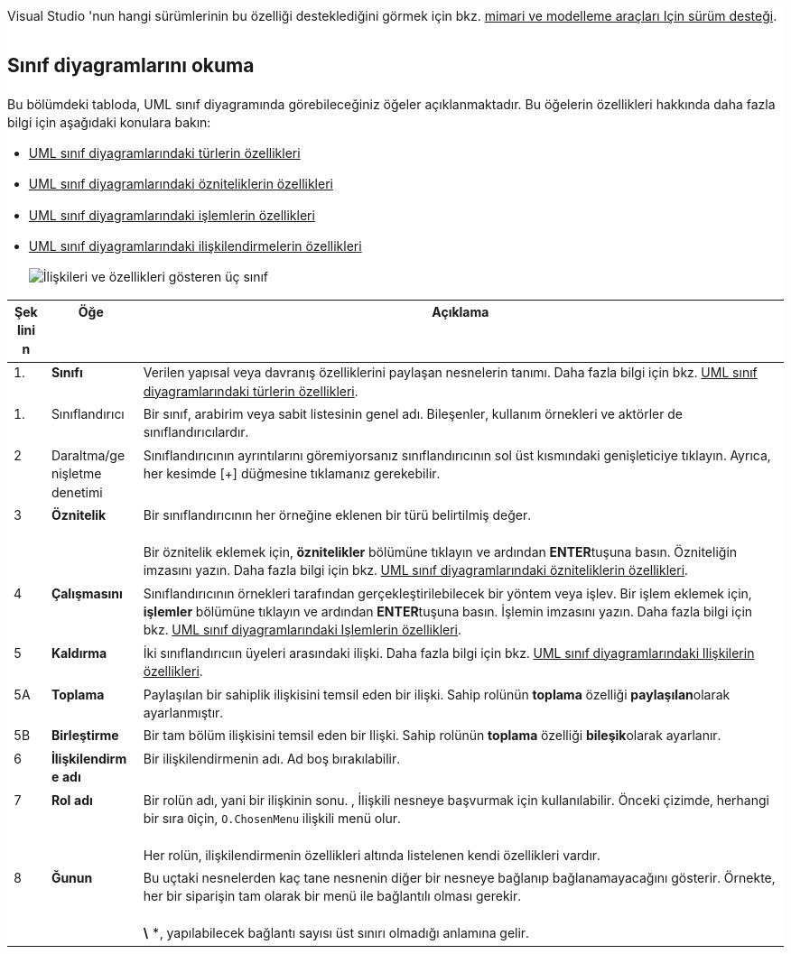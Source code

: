  Visual Studio 'nun hangi sürümlerinin bu özelliği desteklediğini görmek için bkz. [mimari ve modelleme araçları Için sürüm desteği](../modeling/what-s-new-for-design-in-visual-studio.md#VersionSupport).

## <a name="reading-class-diagrams"></a>Sınıf diyagramlarını okuma
 Bu bölümdeki tabloda, UML sınıf diyagramında görebileceğiniz öğeler açıklanmaktadır. Bu öğelerin özellikleri hakkında daha fazla bilgi için aşağıdaki konulara bakın:

- [UML sınıf diyagramlarındaki türlerin özellikleri](../modeling/properties-of-types-on-uml-class-diagrams.md)

- [UML sınıf diyagramlarındaki özniteliklerin özellikleri](../modeling/properties-of-attributes-on-uml-class-diagrams.md)

- [UML sınıf diyagramlarındaki işlemlerin özellikleri](../modeling/properties-of-operations-on-uml-class-diagrams.md)

- [UML sınıf diyagramlarındaki ilişkilendirmelerin özellikleri](../modeling/properties-of-associations-on-uml-class-diagrams.md)

  ![İlişkileri ve özellikleri gösteren üç sınıf](../modeling/media/uml-classovreading.png "UML_ClassOvReading")

| **Şeklinin** |       **Öğe**        |                                                                                                                                                             **Açıklama**                                                                                                                                                              |
|-----------|--------------------------|------------------------------------------------------------------------------------------------------------------------------------------------------------------------------------------------------------------------------------------------------------------------------------------------------------------------------------------|
|     1\.     |        **Sınıfı**         |                                                           Verilen yapısal veya davranış özelliklerini paylaşan nesnelerin tanımı. Daha fazla bilgi için bkz. [UML sınıf diyagramlarındaki türlerin özellikleri](../modeling/properties-of-types-on-uml-class-diagrams.md).                                                            |
|     1\.     |        Sınıflandırıcı        |                                                                                                             Bir sınıf, arabirim veya sabit listesinin genel adı. Bileşenler, kullanım örnekleri ve aktörler de sınıflandırıcılardır.                                                                                                             |
|     2     | Daraltma/genişletme denetimi |                                                                                         Sınıflandırıcının ayrıntılarını göremiyorsanız sınıflandırıcının sol üst kısmındaki genişleticiye tıklayın. Ayrıca, her kesimde [+] düğmesine tıklamanız gerekebilir.                                                                                         |
|     3     |      **Öznitelik**       |   Bir sınıflandırıcının her örneğine eklenen bir türü belirtilmiş değer.<br /><br /> Bir öznitelik eklemek için, **öznitelikler** bölümüne tıklayın ve ardından **ENTER**tuşuna basın. Özniteliğin imzasını yazın. Daha fazla bilgi için bkz. [UML sınıf diyagramlarındaki özniteliklerin özellikleri](../modeling/properties-of-attributes-on-uml-class-diagrams.md).   |
|     4     |      **Çalışmasını**       | Sınıflandırıcının örnekleri tarafından gerçekleştirilebilecek bir yöntem veya işlev. Bir işlem eklemek için, **işlemler** bölümüne tıklayın ve ardından **ENTER**tuşuna basın. İşlemin imzasını yazın. Daha fazla bilgi için bkz. [UML sınıf diyagramlarındaki Işlemlerin özellikleri](../modeling/properties-of-operations-on-uml-class-diagrams.md). |
|     5     |     **Kaldırma**      |                                                                  İki sınıflandırıcıın üyeleri arasındaki ilişki. Daha fazla bilgi için bkz. [UML sınıf diyagramlarındaki Ilişkilerin özellikleri](../modeling/properties-of-associations-on-uml-class-diagrams.md).                                                                   |
|    5A     |     **Toplama**      |                                                                                                    Paylaşılan bir sahiplik ilişkisini temsil eden bir ilişki. Sahip rolünün **toplama** özelliği **paylaşılan**olarak ayarlanmıştır.                                                                                                     |
|    5B     |     **Birleştirme**      |                                                                                                      Bir tam bölüm ilişkisini temsil eden bir Ilişki. Sahip rolünün **toplama** özelliği **bileşik**olarak ayarlanır.                                                                                                      |
|     6     |   **İlişkilendirme adı**   |                                                                                                                                         Bir ilişkilendirmenin adı. Ad boş bırakılabilir.                                                                                                                                          |
|     7     |      **Rol adı**       |                       Bir rolün adı, yani bir ilişkinin sonu. , İlişkili nesneye başvurmak için kullanılabilir. Önceki çizimde, herhangi bir sıra `O`için, `O.ChosenMenu` ilişkili menü olur.<br /><br /> Her rolün, ilişkilendirmenin özellikleri altında listelenen kendi özellikleri vardır.                       |
|     8     |     **Ğunun**     |                                         Bu uçtaki nesnelerden kaç tane nesnenin diğer bir nesneye bağlanıp bağlanamayacağını gösterir. Örnekte, her bir siparişin tam olarak bir menü ile bağlantılı olması gerekir.<br /><br /> **\\** \*, yapılabilecek bağlantı sayısı üst sınırı olmadığı anlamına gelir.                                         |